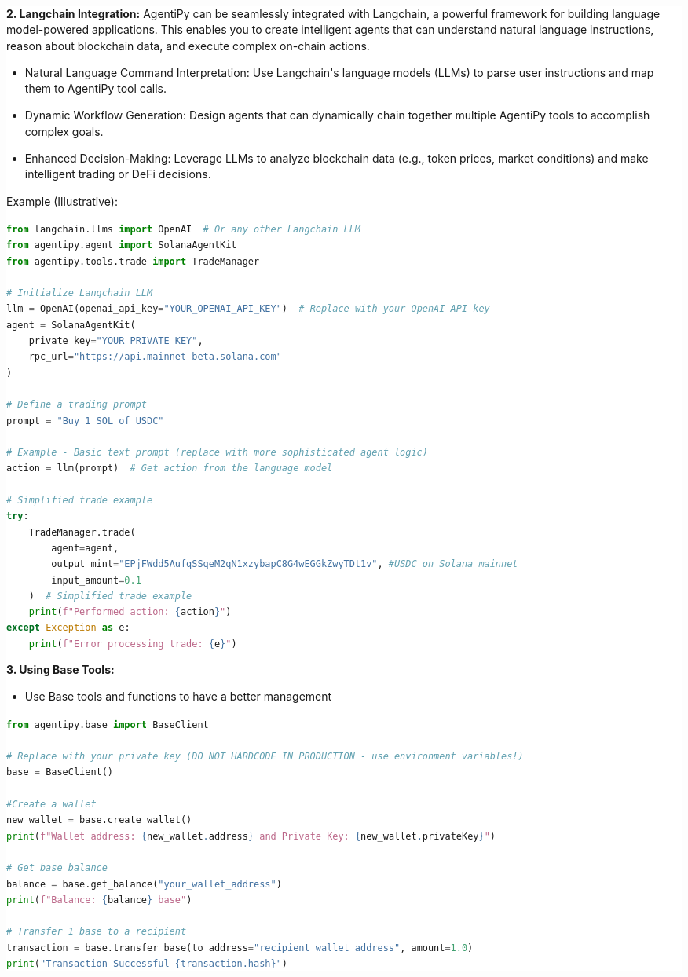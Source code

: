**2. Langchain Integration:**
AgentiPy can be seamlessly integrated with Langchain, a powerful framework for building language model-powered applications. This enables you to create intelligent agents that can understand natural language instructions, reason about blockchain data, and execute complex on-chain actions.

* Natural Language Command Interpretation: Use Langchain's language models (LLMs) to parse user instructions and map them to AgentiPy tool calls.

* Dynamic Workflow Generation: Design agents that can dynamically chain together multiple AgentiPy tools to accomplish complex goals.

* Enhanced Decision-Making: Leverage LLMs to analyze blockchain data (e.g., token prices, market conditions) and make intelligent trading or DeFi decisions.

Example (Illustrative):
```python
from langchain.llms import OpenAI  # Or any other Langchain LLM
from agentipy.agent import SolanaAgentKit
from agentipy.tools.trade import TradeManager

# Initialize Langchain LLM
llm = OpenAI(openai_api_key="YOUR_OPENAI_API_KEY")  # Replace with your OpenAI API key
agent = SolanaAgentKit(
    private_key="YOUR_PRIVATE_KEY",
    rpc_url="https://api.mainnet-beta.solana.com"
)

# Define a trading prompt
prompt = "Buy 1 SOL of USDC"

# Example - Basic text prompt (replace with more sophisticated agent logic)
action = llm(prompt)  # Get action from the language model

# Simplified trade example
try:
    TradeManager.trade(
        agent=agent,
        output_mint="EPjFWdd5AufqSSqeM2qN1xzybapC8G4wEGGkZwyTDt1v", #USDC on Solana mainnet
        input_amount=0.1
    )  # Simplified trade example
    print(f"Performed action: {action}")
except Exception as e:
    print(f"Error processing trade: {e}")
```

**3. Using Base Tools:**
* Use Base tools and functions to have a better management
```python
from agentipy.base import BaseClient

# Replace with your private key (DO NOT HARDCODE IN PRODUCTION - use environment variables!)
base = BaseClient()

#Create a wallet
new_wallet = base.create_wallet()
print(f"Wallet address: {new_wallet.address} and Private Key: {new_wallet.privateKey}")

# Get base balance
balance = base.get_balance("your_wallet_address")
print(f"Balance: {balance} base")

# Transfer 1 base to a recipient
transaction = base.transfer_base(to_address="recipient_wallet_address", amount=1.0)
print("Transaction Successful {transaction.hash}")
```
